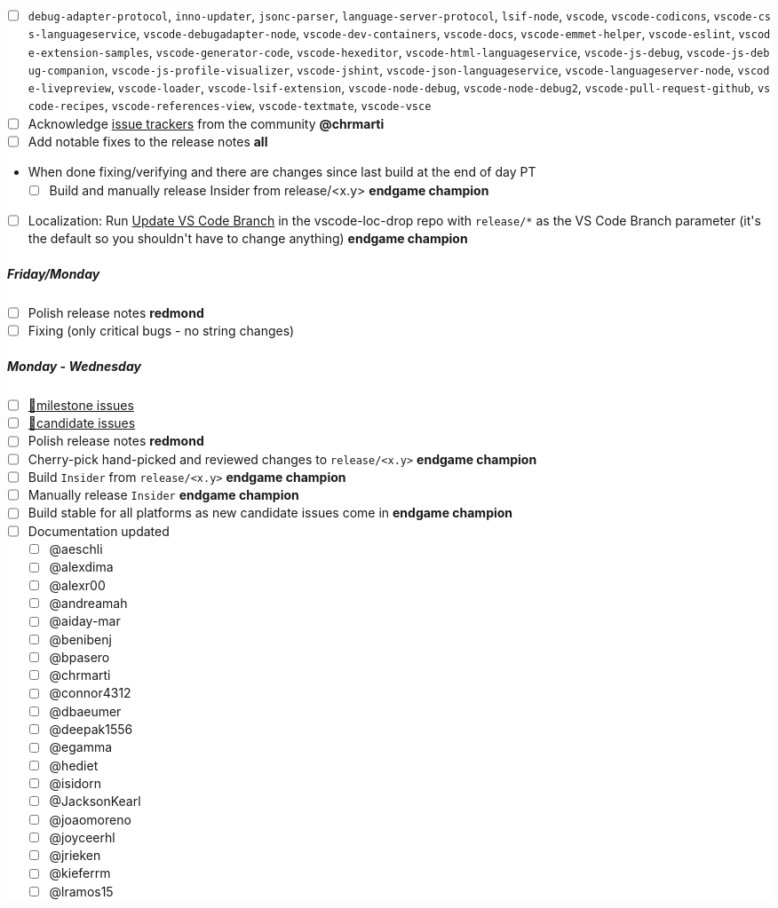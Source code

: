  - [ ] `debug-adapter-protocol`, `inno-updater`, `jsonc-parser`, `language-server-protocol`, `lsif-node`, `vscode`, `vscode-codicons`, `vscode-css-languageservice`, `vscode-debugadapter-node`, `vscode-dev-containers`, `vscode-docs`, `vscode-emmet-helper`, `vscode-eslint`, `vscode-extension-samples`, `vscode-generator-code`, `vscode-hexeditor`, `vscode-html-languageservice`, `vscode-js-debug`, `vscode-js-debug-companion`, `vscode-js-profile-visualizer`, `vscode-jshint`, `vscode-json-languageservice`, `vscode-languageserver-node`, `vscode-livepreview`, `vscode-loader`, `vscode-lsif-extension`, `vscode-node-debug`, `vscode-node-debug2`, `vscode-pull-request-github`, `vscode-recipes`, `vscode-references-view`, `vscode-textmate`, `vscode-vsce`
- [ ] Acknowledge [issue trackers](https://github.com/microsoft/vscode-internalbacklog/wiki/Community-Triage---Credits) from the community **@chrmarti**
- [ ] Add notable fixes to the release notes **all**
- When done fixing/verifying and there are changes since last build at the end of day PT
  - [ ] Build and manually release Insider from release/<x.y> **endgame champion**
- [ ] Localization: Run [Update VS Code Branch](https://github.com/microsoft/vscode-loc-drop/actions/workflows/update-vscode-branch.yml) in the vscode-loc-drop repo with `release/*` as the VS Code Branch parameter (it's the default so you shouldn't have to change anything) **endgame champion**

##### Friday/Monday
- [ ] Polish release notes **redmond**
- [ ] Fixing (only critical bugs - no string changes)

##### Monday - Wednesday
- [ ] [🔖milestone issues](https://github.com/issues?q=is%3Aopen+is%3Aissue+milestone%3A%22April+2022%22+repo%3Amicrosoft%2Fvscode+repo%3Amicrosoft%2Fvscode-internalbacklog+repo%3Amicrosoft%2Fvscode-dev+repo%3Amicrosoft%2Fvscode-remote-repositories-github+repo%3Amicrosoft%2Fvscode-unpkg+repo%3Amicrosoft%2Fvscode-remote-release+repo%3Amicrosoft%2Fvscode-js-debug+repo%3Amicrosoft%2Fvscode-pull-request-github+repo%3Amicrosoft%2Fvscode-livepreview+repo%3Amicrosoft%2Fvscode-python+repo%3Amicrosoft%2Fvscode-jupyter+repo%3Amicrosoft%2Fvscode-jupyter-internal+repo%3Amicrosoft%2Fvscode-settings-sync-server+repo%3Amicrosoft%2Fvscode-emmet-helper+repo%3Amicrosoft%2Fvscode-remotehub+repo%3Adevcontainers%2Fcli+repo%3Adevcontainers%2Fci+)
- [ ] [🔖candidate issues](https://github.com/issues?utf8=%E2%9C%93&q=is%3Aopen+is%3Aissue+label%3Acandidate+repo%3Amicrosoft%2Fvscode+repo%3Amicrosoft%2Fvscode-internalbacklog+repo%3Amicrosoft%2Fvscode-dev+repo%3Amicrosoft%2Fvscode-remote-repositories-github+repo%3Amicrosoft%2Fvscode-unpkg+repo%3Amicrosoft%2Fvscode-remote-release+repo%3Amicrosoft%2Fvscode-js-debug+repo%3Amicrosoft%2Fvscode-pull-request-github+repo%3Amicrosoft%2Fvscode-livepreview+repo%3Amicrosoft%2Fvscode-python+repo%3Amicrosoft%2Fvscode-jupyter+repo%3Amicrosoft%2Fvscode-jupyter-internal+repo%3Amicrosoft%2Fvscode-settings-sync-server+repo%3Amicrosoft%2Fvscode-emmet-helper+repo%3Amicrosoft%2Fvscode-remotehub+repo%3Adevcontainers%2Fcli+repo%3Adevcontainers%2Fci)
- [ ] Polish release notes **redmond**
- [ ] Cherry-pick hand-picked and reviewed changes to `release/<x.y>` **endgame champion**
- [ ] Build `Insider` from `release/<x.y>` **endgame champion**
- [ ] Manually release `Insider` **endgame champion**
- [ ] Build stable for all platforms as new candidate issues come in **endgame champion**
- [ ] Documentation updated
  - [ ] @aeschli
  - [ ] @alexdima
  - [ ] @alexr00
  - [ ] @andreamah
  - [ ] @aiday-mar
  - [ ] @benibenj
  - [ ] @bpasero
  - [ ] @chrmarti
  - [ ] @connor4312
  - [ ] @dbaeumer
  - [ ] @deepak1556
  - [ ] @egamma
  - [ ] @hediet
  - [ ] @isidorn
  - [ ] @JacksonKearl
  - [ ] @joaomoreno
  - [ ] @joyceerhl
  - [ ] @jrieken
  - [ ] @kieferrm
  - [ ] @lramos15